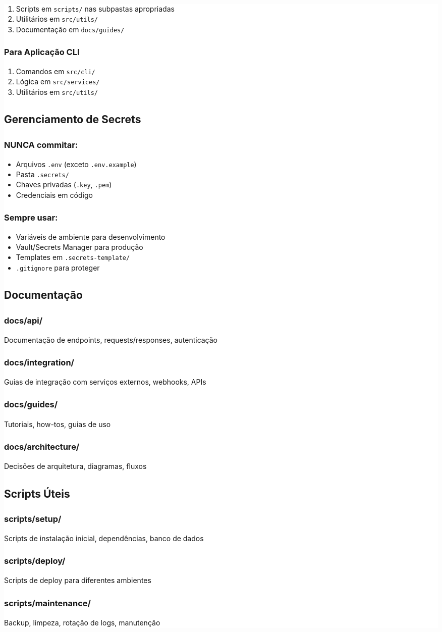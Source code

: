1. Scripts em `scripts/` nas subpastas apropriadas
2. Utilitários em `src/utils/`
3. Documentação em `docs/guides/`

### Para Aplicação CLI

1. Comandos em `src/cli/`
2. Lógica em `src/services/`
3. Utilitários em `src/utils/`

## Gerenciamento de Secrets

### NUNCA commitar:
- Arquivos `.env` (exceto `.env.example`)
- Pasta `.secrets/`
- Chaves privadas (`.key`, `.pem`)
- Credenciais em código

### Sempre usar:
- Variáveis de ambiente para desenvolvimento
- Vault/Secrets Manager para produção
- Templates em `.secrets-template/`
- `.gitignore` para proteger

## Documentação

### docs/api/
Documentação de endpoints, requests/responses, autenticação

### docs/integration/
Guias de integração com serviços externos, webhooks, APIs

### docs/guides/
Tutoriais, how-tos, guias de uso

### docs/architecture/
Decisões de arquitetura, diagramas, fluxos

## Scripts Úteis

### scripts/setup/
Scripts de instalação inicial, dependências, banco de dados

### scripts/deploy/
Scripts de deploy para diferentes ambientes

### scripts/maintenance/
Backup, limpeza, rotação de logs, manutenção

